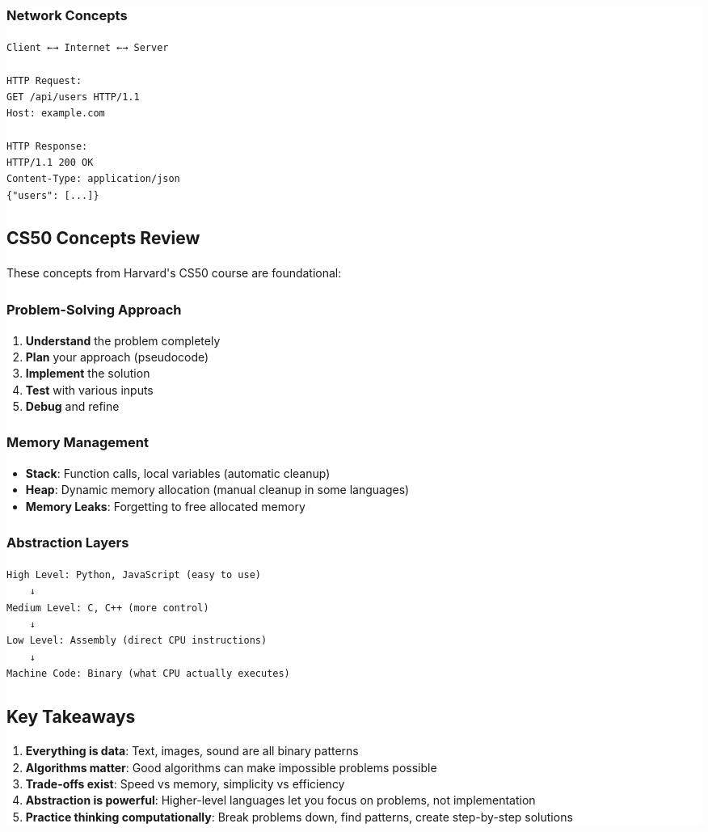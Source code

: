 ```sql
```

### Network Concepts
```
Client ←→ Internet ←→ Server

HTTP Request:
GET /api/users HTTP/1.1
Host: example.com

HTTP Response:
HTTP/1.1 200 OK
Content-Type: application/json
{"users": [...]}
```

## CS50 Concepts Review
These concepts from Harvard's CS50 course are foundational:

### Problem-Solving Approach
1. **Understand** the problem completely
2. **Plan** your approach (pseudocode)
3. **Implement** the solution
4. **Test** with various inputs
5. **Debug** and refine

### Memory Management
- **Stack**: Function calls, local variables (automatic cleanup)
- **Heap**: Dynamic memory allocation (manual cleanup in some languages)
- **Memory Leaks**: Forgetting to free allocated memory

### Abstraction Layers
```
High Level: Python, JavaScript (easy to use)
    ↓
Medium Level: C, C++ (more control)
    ↓
Low Level: Assembly (direct CPU instructions)
    ↓
Machine Code: Binary (what CPU actually executes)
```

## Key Takeaways

1. **Everything is data**: Text, images, sound are all binary patterns
2. **Algorithms matter**: Good algorithms can make impossible problems possible
3. **Trade-offs exist**: Speed vs memory, simplicity vs efficiency
4. **Abstraction is powerful**: Higher-level languages let you focus on problems, not implementation
5. **Practice thinking computationally**: Break problems down, find patterns, create step-by-step solutions
